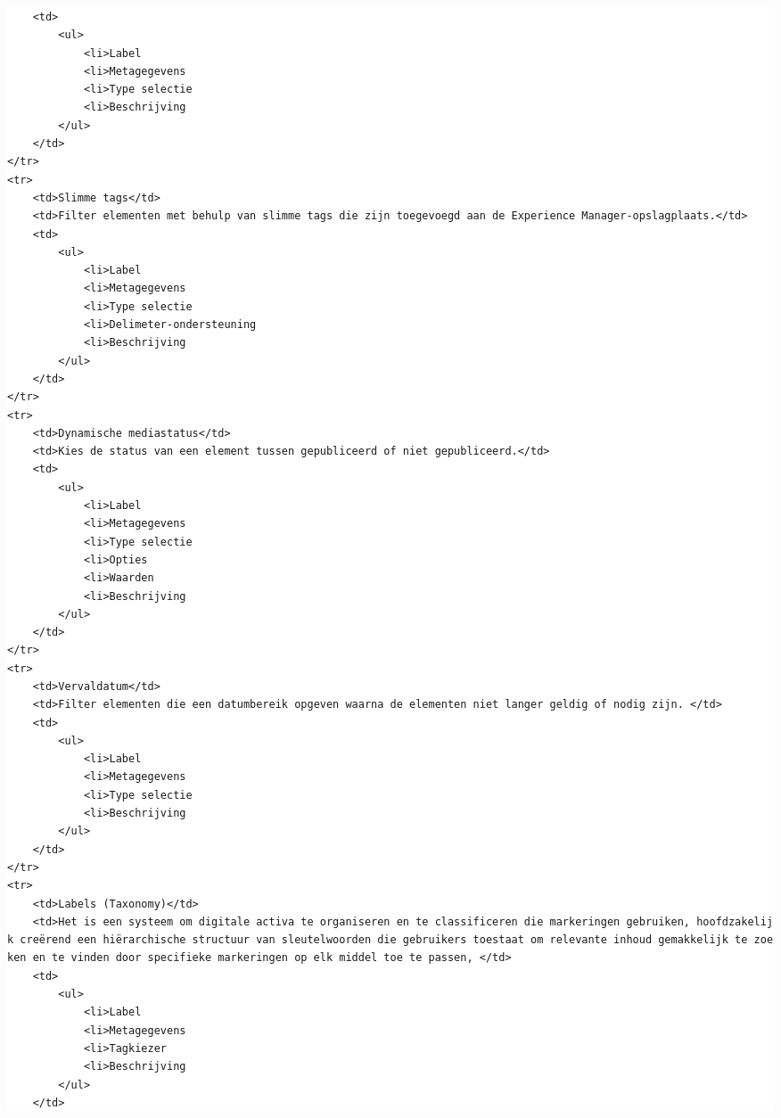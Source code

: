         <td>
            <ul>
                <li>Label
                <li>Metagegevens
                <li>Type selectie
                <li>Beschrijving
            </ul>
        </td>
    </tr>
    <tr>
        <td>Slimme tags</td>
        <td>Filter elementen met behulp van slimme tags die zijn toegevoegd aan de Experience Manager-opslagplaats.</td>
        <td>
            <ul>
                <li>Label
                <li>Metagegevens
                <li>Type selectie
                <li>Delimeter-ondersteuning
                <li>Beschrijving
            </ul>
        </td>
    </tr>
    <tr>
        <td>Dynamische mediastatus</td>
        <td>Kies de status van een element tussen gepubliceerd of niet gepubliceerd.</td>
        <td>
            <ul>
                <li>Label
                <li>Metagegevens
                <li>Type selectie
                <li>Opties
                <li>Waarden
                <li>Beschrijving
            </ul>
        </td>
    </tr>
    <tr>
        <td>Vervaldatum</td>
        <td>Filter elementen die een datumbereik opgeven waarna de elementen niet langer geldig of nodig zijn. </td>
        <td>
            <ul>
                <li>Label
                <li>Metagegevens
                <li>Type selectie
                <li>Beschrijving
            </ul>
        </td>
    </tr>
    <tr>
        <td>Labels (Taxonomy)</td>
        <td>Het is een systeem om digitale activa te organiseren en te classificeren die markeringen gebruiken, hoofdzakelijk creërend een hiërarchische structuur van sleutelwoorden die gebruikers toestaat om relevante inhoud gemakkelijk te zoeken en te vinden door specifieke markeringen op elk middel toe te passen, </td>
        <td>
            <ul>
                <li>Label
                <li>Metagegevens
                <li>Tagkiezer
                <li>Beschrijving
            </ul>
        </td>